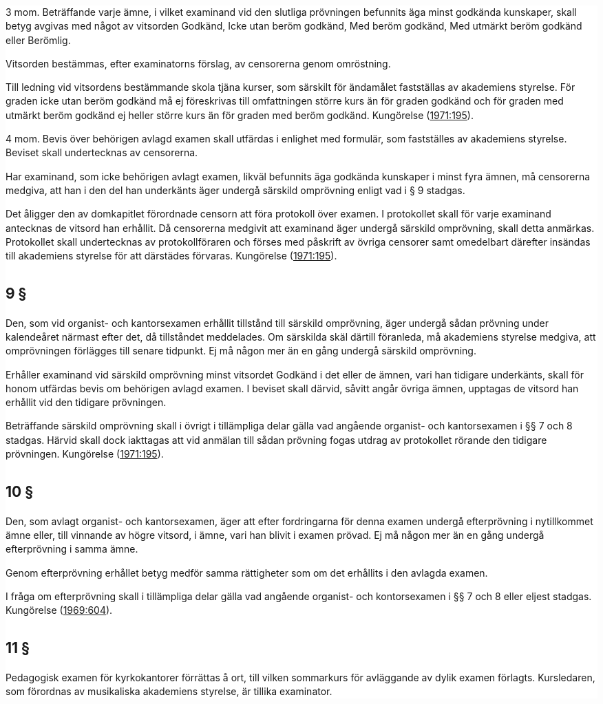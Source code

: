 3 mom. Beträffande varje ämne, i vilket examinand vid den slutliga prövningen befunnits äga minst godkända kunskaper, skall betyg avgivas med något av vitsorden Godkänd, Icke utan beröm godkänd, Med beröm godkänd, Med utmärkt beröm godkänd eller Berömlig.

Vitsorden bestämmas, efter examinatorns förslag, av censorerna genom omröstning.

Till ledning vid vitsordens bestämmande skola tjäna kurser, som särskilt för ändamålet fastställas av akademiens styrelse. För graden icke utan beröm godkänd må ej föreskrivas till omfattningen större kurs än för graden godkänd och för graden med utmärkt beröm godkänd ej heller större kurs än för graden med beröm godkänd. Kungörelse ([1971:195](https://selex.se/eli/sfs/1971/195)).

4 mom. Bevis över behörigen avlagd examen skall utfärdas i enlighet med formulär, som fastställes av akademiens styrelse. Beviset skall undertecknas av censorerna.

Har examinand, som icke behörigen avlagt examen, likväl befunnits äga godkända kunskaper i minst fyra ämnen, må censorerna medgiva, att han i den del han underkänts äger undergå särskild omprövning enligt vad i § 9 stadgas.

Det åligger den av domkapitlet förordnade censorn att föra protokoll över examen. I protokollet skall för varje examinand antecknas de vitsord han erhållit. Då censorerna medgivit att examinand äger undergå särskild omprövning, skall detta anmärkas. Protokollet skall undertecknas av protokollföraren och förses med påskrift av övriga censorer samt omedelbart därefter insändas till akademiens styrelse för att därstädes förvaras. Kungörelse ([1971:195](https://selex.se/eli/sfs/1971/195)).

## 9 §

Den, som vid organist- och kantorsexamen erhållit tillstånd till särskild omprövning, äger undergå sådan prövning under kalendeåret närmast efter det, då tillståndet meddelades. Om särskilda skäl därtill föranleda, må akademiens styrelse medgiva, att omprövningen förlägges till senare tidpunkt. Ej må någon mer än en gång undergå särskild omprövning.

Erhåller examinand vid särskild omprövning minst vitsordet Godkänd i det eller de ämnen, vari han tidigare underkänts, skall för honom utfärdas bevis om behörigen avlagd examen. I beviset skall därvid, såvitt angår övriga ämnen, upptagas de vitsord han erhållit vid den tidigare prövningen.

Beträffande särskild omprövning skall i övrigt i tillämpliga delar gälla vad angående organist- och kantorsexamen i §§ 7 och 8 stadgas. Härvid skall dock iakttagas att vid anmälan till sådan prövning fogas utdrag av protokollet rörande den tidigare prövningen. Kungörelse ([1971:195](https://selex.se/eli/sfs/1971/195)).

## 10 §

Den, som avlagt organist- och kantorsexamen, äger att efter fordringarna för denna examen undergå efterprövning i nytillkommet ämne eller, till vinnande av högre vitsord, i ämne, vari han blivit i examen prövad. Ej må någon mer än en gång undergå efterprövning i samma ämne.

Genom efterprövning erhållet betyg medför samma rättigheter som om det erhållits i den avlagda examen.

I fråga om efterprövning skall i tillämpliga delar gälla vad angående organist- och kontorsexamen i §§ 7 och 8 eller eljest stadgas. Kungörelse ([1969:604](https://selex.se/eli/sfs/1969/604)).

## 11 §

Pedagogisk examen för kyrkokantorer förrättas å ort, till vilken sommarkurs för avläggande av dylik examen förlagts. Kursledaren, som förordnas av musikaliska akademiens styrelse, är tillika examinator.
